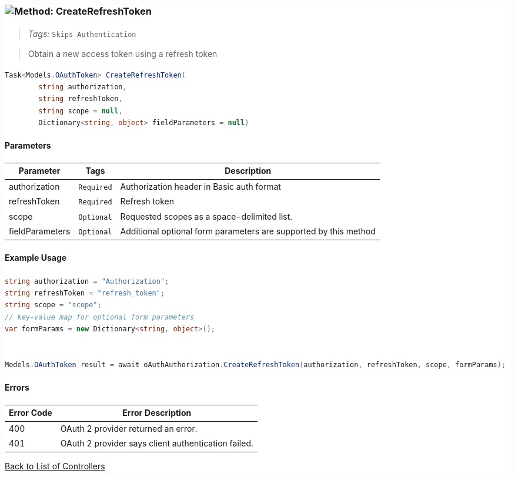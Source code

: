 
### <a name="create_refresh_token"></a>![Method: ](https://apidocs.io/img/method.png "Calc.PCL.Controllers.OAuthAuthorizationController.CreateRefreshToken") CreateRefreshToken

> *Tags:*  ``` Skips Authentication ``` 

> Obtain a new access token using a refresh token


```csharp
Task<Models.OAuthToken> CreateRefreshToken(
        string authorization,
        string refreshToken,
        string scope = null,
        Dictionary<string, object> fieldParameters = null)
```

#### Parameters

| Parameter | Tags | Description |
|-----------|------|-------------|
| authorization |  ``` Required ```  | Authorization header in Basic auth format |
| refreshToken |  ``` Required ```  | Refresh token |
| scope |  ``` Optional ```  | Requested scopes as a space-delimited list. |
| fieldParameters | ``` Optional ``` | Additional optional form parameters are supported by this method |


#### Example Usage

```csharp
string authorization = "Authorization";
string refreshToken = "refresh_token";
string scope = "scope";
// key-value map for optional form parameters
var formParams = new Dictionary<string, object>();


Models.OAuthToken result = await oAuthAuthorization.CreateRefreshToken(authorization, refreshToken, scope, formParams);

```

#### Errors

| Error Code | Error Description |
|------------|-------------------|
| 400 | OAuth 2 provider returned an error. |
| 401 | OAuth 2 provider says client authentication failed. |


[Back to List of Controllers](#list_of_controllers)



